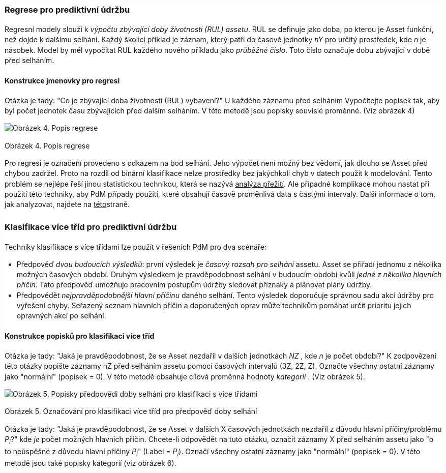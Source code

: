 ### <a name="regression-for-predictive-maintenance"></a>Regrese pro prediktivní údržbu
Regresní modely slouží k _výpočtu zbývající doby životnosti (RUL) assetu_. RUL se definuje jako doba, po kterou je Asset funkční, než dojde k dalšímu selhání. Každý školicí příklad je záznam, který patří do časové jednotky _nY_ pro určitý prostředek, kde _n_ je násobek. Model by měl vypočítat RUL každého nového příkladu jako _průběžné číslo_. Toto číslo označuje dobu zbývající v době před selháním.

#### <a name="label-construction-for-regression"></a>Konstrukce jmenovky pro regresi
Otázka je tady: "Co je zbývající doba životnosti (RUL) vybavení?" U každého záznamu před selháním Vypočítejte popisek tak, aby byl počet jednotek času zbývajících před dalším selháním. V této metodě jsou popisky souvislé proměnné. (Viz obrázek 4)

![Obrázek 4. Popis regrese](./media/predictive-maintenance-playbook/labelling-for-regression.png)

Obrázek 4. Popis regrese

Pro regresi je označení provedeno s odkazem na bod selhání. Jeho výpočet není možný bez vědomí, jak dlouho se Asset před chybou zadržel. Proto na rozdíl od binární klasifikace nelze prostředky bez jakýchkoli chyb v datech použít k modelování. Tento problém se nejlépe řeší jinou statistickou technikou, která se nazývá [analýza přežití](https://en.wikipedia.org/wiki/Survival_analysis). Ale případné komplikace mohou nastat při použití této techniky, aby PdM případy použití, které obsahují časově proměnlivá data s častými intervaly. Další informace o tom, jak analyzovat, najdete na [této](https://www.cscu.cornell.edu/news/news.php/stnews78.pdf)straně.

### <a name="multi-class-classification-for-predictive-maintenance"></a>Klasifikace více tříd pro prediktivní údržbu
Techniky klasifikace s více třídami lze použít v řešeních PdM pro dva scénáře:
- Předpověď _dvou budoucích výsledků_: první výsledek je _časový rozsah pro selhání_ assetu. Asset se přiřadí jednomu z několika možných časových období. Druhým výsledkem je pravděpodobnost selhání v budoucím období kvůli _jedné z několika hlavních příčin_. Tato předpověď umožňuje pracovním postupům údržby sledovat příznaky a plánovat plány údržby.
- Předpovědět _nejpravděpodobnější hlavní příčinu_ daného selhání. Tento výsledek doporučuje správnou sadu akcí údržby pro vyřešení chyby. Seřazený seznam hlavních příčin a doporučených oprav může technikům pomáhat určit prioritu jejich opravných akcí po selhání.

#### <a name="label-construction-for-multi-class-classification"></a>Konstrukce popisků pro klasifikaci více tříd
Otázka je tady: "Jaká je pravděpodobnost, že se Asset nezdařil v dalších jednotkách _NZ_ , kde _n_ je počet období?" K zodpovězení této otázky popište záznamy nZ před selháním assetu pomocí časových intervalů (3Z, 2Z, Z). Označte všechny ostatní záznamy jako "normální" (popisek = 0). V této metodě obsahuje cílová proměnná hodnoty _kategorií_ . (Viz obrázek 5).

![Obrázek 5. Popisky předpovědi doby selhání pro klasifikaci s více třídami](./media/predictive-maintenance-playbook/labelling-for-multiclass-classification-for-failure-time-prediction.png)

Obrázek 5. Označování pro klasifikaci více tříd pro předpověď doby selhání

Otázka je tady: "Jaká je pravděpodobnost, že se Asset v dalších X časových jednotkách nezdařil z důvodu hlavní příčiny/problému _P<sub>i</sub>_?" kde _je_ počet možných hlavních příčin. Chcete-li odpovědět na tuto otázku, označit záznamy X před selháním assetu jako "o to neúspěšné z důvodu hlavní příčiny _P<sub>i</sub>_" (Label = _P<sub>i</sub>_). Označí všechny ostatní záznamy jako "normální" (popisek = 0). V této metodě jsou také popisky kategorií (viz obrázek 6).
